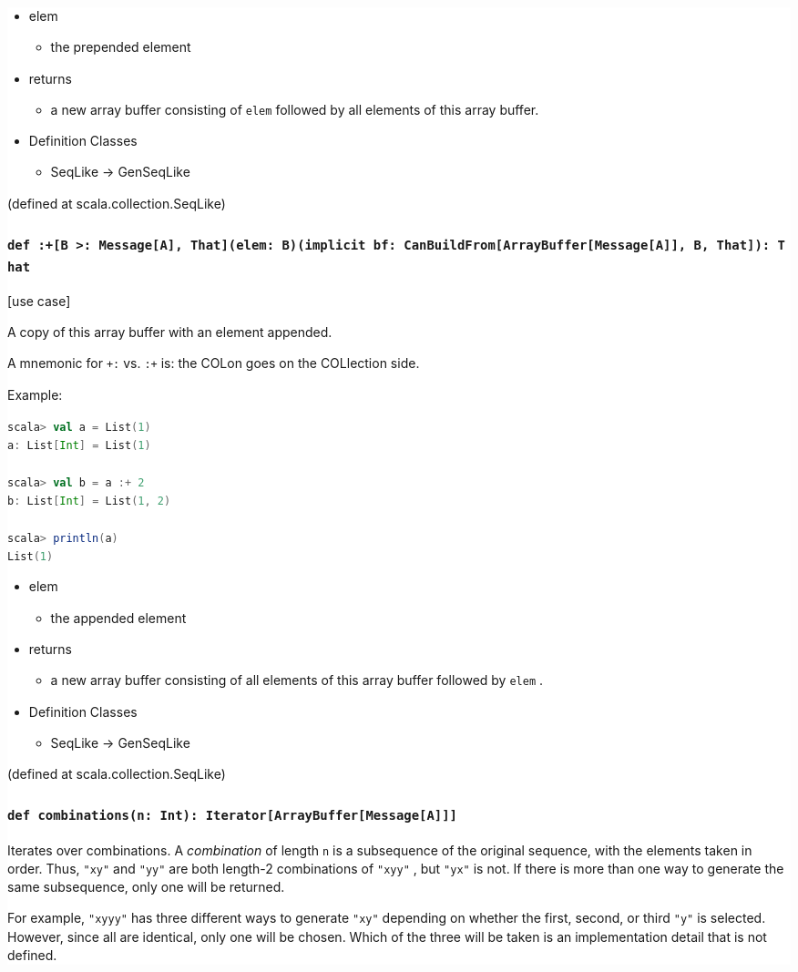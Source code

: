 * elem
  * the prepended element
* returns
  * a new array buffer consisting of `elem` followed by all elements of this
    array buffer.

* Definition Classes
  * SeqLike → GenSeqLike

(defined at scala.collection.SeqLike)


### `def :+[B >: Message[A], That](elem: B)(implicit bf: CanBuildFrom[ArrayBuffer[Message[A]], B, That]): That` ###

[use case]

A copy of this array buffer with an element appended.

A mnemonic for `+:` vs. `:+` is: the COLon goes on the COLlection side.

Example:

```scala
scala> val a = List(1)
a: List[Int] = List(1)

scala> val b = a :+ 2
b: List[Int] = List(1, 2)

scala> println(a)
List(1)
```

* elem
  * the appended element
* returns
  * a new array buffer consisting of all elements of this array buffer followed
    by `elem` .

* Definition Classes
  * SeqLike → GenSeqLike

(defined at scala.collection.SeqLike)


### `def combinations(n: Int): Iterator[ArrayBuffer[Message[A]]]`            ###

Iterates over combinations. A _combination_ of length `n` is a subsequence of
the original sequence, with the elements taken in order. Thus, `"xy"` and
 `"yy"` are both length-2 combinations of `"xyy"` , but `"yx"` is not. If there
is more than one way to generate the same subsequence, only one will be
returned.

For example, `"xyyy"` has three different ways to generate `"xy"` depending on
whether the first, second, or third `"y"` is selected. However, since all are
identical, only one will be chosen. Which of the three will be taken is an
implementation detail that is not defined.

